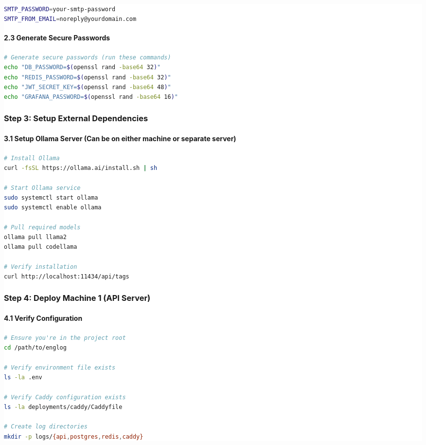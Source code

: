 ```bash
SMTP_PASSWORD=your-smtp-password
SMTP_FROM_EMAIL=noreply@yourdomain.com
```

#### 2.3 Generate Secure Passwords

```bash
# Generate secure passwords (run these commands)
echo "DB_PASSWORD=$(openssl rand -base64 32)"
echo "REDIS_PASSWORD=$(openssl rand -base64 32)"
echo "JWT_SECRET_KEY=$(openssl rand -base64 48)"
echo "GRAFANA_PASSWORD=$(openssl rand -base64 16)"
```

### Step 3: Setup External Dependencies

#### 3.1 Setup Ollama Server (Can be on either machine or separate server)

```bash
# Install Ollama
curl -fsSL https://ollama.ai/install.sh | sh

# Start Ollama service
sudo systemctl start ollama
sudo systemctl enable ollama

# Pull required models
ollama pull llama2
ollama pull codellama

# Verify installation
curl http://localhost:11434/api/tags
```

### Step 4: Deploy Machine 1 (API Server)

#### 4.1 Verify Configuration

```bash
# Ensure you're in the project root
cd /path/to/englog

# Verify environment file exists
ls -la .env

# Verify Caddy configuration exists
ls -la deployments/caddy/Caddyfile

# Create log directories
mkdir -p logs/{api,postgres,redis,caddy}
```
